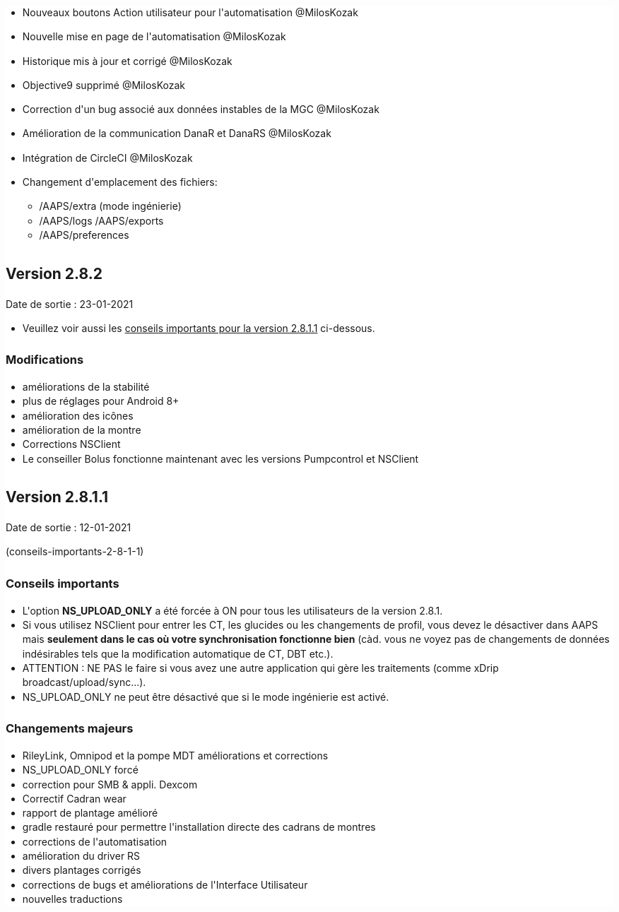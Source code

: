 - Nouveaux boutons Action utilisateur pour l'automatisation @MilosKozak

- Nouvelle mise en page de l'automatisation @MilosKozak

- Historique mis à jour et corrigé @MilosKozak

- Objective9 supprimé @MilosKozak

- Correction d'un bug associé aux données instables de la MGC @MilosKozak

- Amélioration de la communication DanaR et DanaRS @MilosKozak

- Intégration de CircleCI @MilosKozak

- Changement d'emplacement des fichiers:

  - /AAPS/extra (mode ingénierie)
  - /AAPS/logs /AAPS/exports
  - /AAPS/preferences

## Version 2.8.2

Date de sortie : 23-01-2021

- Veuillez voir aussi les [conseils importants pour la version 2.8.1.1](Releasenotes-important-hints-2-8-1-1) ci-dessous.

### Modifications

- améliorations de la stabilité
- plus de réglages pour Android 8+
- amélioration des icônes
- amélioration de la montre
- Corrections NSClient
- Le conseiller Bolus fonctionne maintenant avec les versions Pumpcontrol et NSClient

## Version 2.8.1.1

Date de sortie : 12-01-2021

(conseils-importants-2-8-1-1)
### Conseils importants

- L'option **NS_UPLOAD_ONLY** a été forcée à ON pour tous les utilisateurs de la version 2.8.1.
- Si vous utilisez NSClient pour entrer les CT, les glucides ou les changements de profil, vous devez le désactiver dans AAPS mais **seulement dans le cas où votre synchronisation fonctionne bien** (càd. vous ne voyez pas de changements de données indésirables tels que la modification automatique de CT, DBT etc.).
- ATTENTION : NE PAS le faire si vous avez une autre application qui gère les traitements (comme xDrip broadcast/upload/sync...).
- NS_UPLOAD_ONLY ne peut être désactivé que si le mode ingénierie est activé.

### Changements majeurs

- RileyLink, Omnipod et la pompe MDT améliorations et corrections
- NS_UPLOAD_ONLY forcé
- correction pour SMB & appli. Dexcom
- Correctif Cadran wear
- rapport de plantage amélioré
- gradle restauré pour permettre l'installation directe des cadrans de montres
- corrections de l'automatisation
- amélioration du driver RS
- divers plantages corrigés
- corrections de bugs et améliorations de l'Interface Utilisateur
- nouvelles traductions
